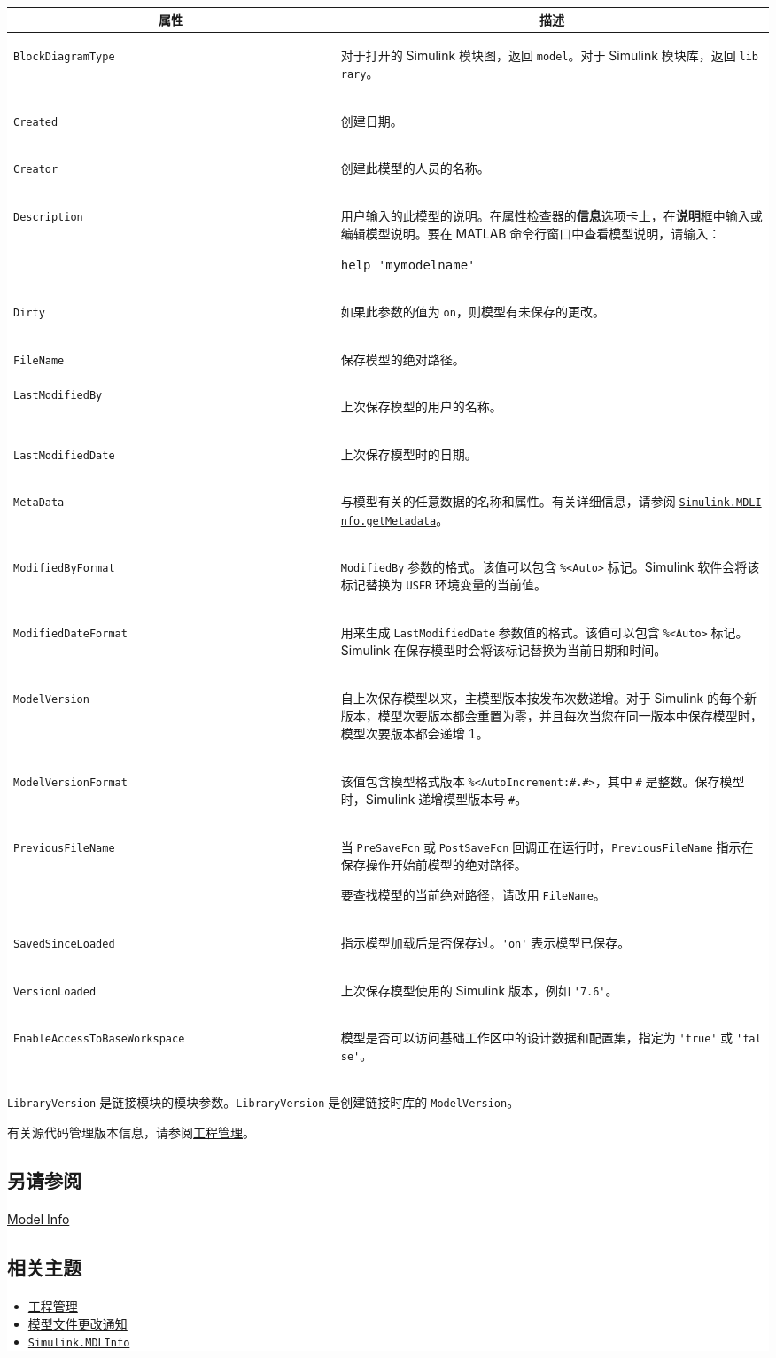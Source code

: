 <table><colgroup><col width="43%"><col width="57%"></colgroup><thead><tr><th>属性</th><th>描述</th></tr></thead><tbody><tr><td><p><code>BlockDiagramType</code></p></td><td><p>对于打开的 Simulink 模块图，返回 <code>model</code>。对于 Simulink 模块库，返回 <code>library</code>。</p></td></tr><tr><td><p><code>Created</code></p></td><td><p>创建日期。</p></td></tr><tr><td><p><code>Creator</code></p></td><td><p>创建此模型的人员的名称。</p></td></tr><tr><td><p><code>Description</code></p></td><td><p>用户输入的此模型的说明。在属性检查器的<strong>信息</strong>选项卡上，在<strong>说明</strong>框中输入或编辑模型说明。要在 MATLAB 命令行窗口中查看模型说明，请输入：</p><div><div><div><pre>help 'mymodelname'
</pre></div></div></div></td></tr><tr><td><p><code>Dirty</code></p></td><td><p>如果此参数的值为 <code>on</code>，则模型有未保存的更改。</p></td></tr><tr><td><p><code>FileName</code></p></td><td><p>保存模型的绝对路径。</p></td></tr><tr><td><code>LastModifiedBy</code></td><td><p>上次保存模型的用户的名称。</p></td></tr><tr><td><p><code>LastModifiedDate</code></p></td><td><p>上次保存模型时的日期。</p></td></tr><tr><td><p><code>MetaData</code></p></td><td><p>与模型有关的任意数据的名称和属性。有关详细信息，请参阅 <a href="https://ww2.mathworks.cn/help/simulink/slref/simulink.mdlinfo.getmetadata.html" hreflang="en"><code>Simulink.MDLInfo.getMetadata</code></a>。</p></td></tr><tr><td><p><code>ModifiedByFormat</code></p></td><td><p><code>ModifiedBy</code> 参数的格式。该值可以包含 <code>%&lt;Auto&gt;</code> 标记。Simulink 软件会将该标记替换为 <code>USER</code> 环境变量的当前值。</p></td></tr><tr><td><p><code>ModifiedDateFormat</code></p></td><td><p>用来生成 <code>LastModifiedDate</code> 参数值的格式。该值可以包含 <code>%&lt;Auto&gt;</code> 标记。Simulink 在保存模型时会将该标记替换为当前日期和时间。</p></td></tr><tr><td><p><code>ModelVersion</code></p></td><td><p>自上次保存模型以来，主模型版本按发布次数递增。对于 Simulink 的每个新版本，模型次要版本都会重置为零，并且每次当您在同一版本中保存模型时，模型次要版本都会递增 1。</p></td></tr><tr><td><p><code>ModelVersionFormat</code></p></td><td><p>该值包含模型格式版本 <code>%&lt;AutoIncrement:#.#&gt;</code>，其中 <code>#</code> 是整数。保存模型时，Simulink 递增模型版本号 <code>#</code>。</p></td></tr><tr><td><p><code>PreviousFileName</code></p></td><td><p>当 <code>PreSaveFcn</code> 或 <code>PostSaveFcn</code> 回调正在运行时，<code>PreviousFileName</code> 指示在保存操作开始前模型的绝对路径。</p><p>要查找模型的当前绝对路径，请改用 <code>FileName</code>。</p></td></tr><tr><td><p><code>SavedSinceLoaded</code></p></td><td><p>指示模型加载后是否保存过。<code>'on'</code> 表示模型已保存。</p></td></tr><tr><td><p><code>VersionLoaded</code></p></td><td><p>上次保存模型使用的 Simulink 版本，例如 <code>'7.6'</code>。</p></td></tr><tr><td><p><code>EnableAccessToBaseWorkspace</code></p></td><td><p>模型是否可以访问基础工作区中的设计数据和配置集，指定为 <code>'true'</code> 或 <code>'false'</code>。</p></td></tr></tbody></table>

`LibraryVersion` 是链接模块的模块参数。`LibraryVersion` 是创建链接时库的 `ModelVersion`。

有关源代码管理版本信息，请参阅[工程管理](https://ww2.mathworks.cn/help/simulink/project-management.html)。

## 另请参阅

[Model Info](https://ww2.mathworks.cn/help/simulink/slref/modelinfo.html)

## 相关主题

- [工程管理](https://ww2.mathworks.cn/help/simulink/project-management.html)
- [模型文件更改通知](https://ww2.mathworks.cn/help/simulink/ug/managing-model-versions.html#bq4d22m-1)
- [`Simulink.MDLInfo`](https://ww2.mathworks.cn/help/simulink/slref/simulink.mdlinfo.html)
